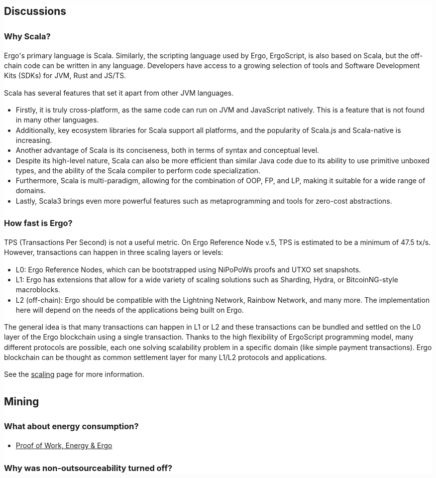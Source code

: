 ## Discussions

### Why Scala? 

Ergo's primary language is Scala. Similarly, the scripting language used by Ergo, ErgoScript, is also based on Scala, but the off-chain code can be written in any language. Developers have access to a growing selection of tools and Software Development Kits (SDKs) for JVM, Rust and JS/TS.


Scala has several features that set it apart from other JVM languages. 

- Firstly, it is truly cross-platform, as the same code can run on JVM and JavaScript natively. This is a feature that is not found in many other languages. 
- Additionally, key ecosystem libraries for Scala support all platforms, and the popularity of Scala.js and Scala-native is increasing. 
- Another advantage of Scala is its conciseness, both in terms of syntax and conceptual level. 
- Despite its high-level nature, Scala can also be more efficient than similar Java code due to its ability to use primitive unboxed types, and the ability of the Scala compiler to perform code specialization. 
- Furthermore, Scala is multi-paradigm, allowing for the combination of OOP, FP, and LP, making it suitable for a wide range of domains. 
- Lastly, Scala3 brings even more powerful features such as metaprogramming and tools for zero-cost abstractions.

### How fast is Ergo?

TPS (Transactions Per Second) is not a useful metric. On Ergo Reference Node v.5, TPS is estimated to be a minimum of 47.5 tx/s. However, transactions can happen in three scaling layers or levels:

- L0: Ergo Reference Nodes, which can be bootstrapped using NiPoPoWs proofs and UTXO set snapshots.
- L1: Ergo has extensions that allow for a wide variety of scaling solutions such as Sharding, Hydra, or BitcoinNG-style macroblocks.
- L2 (off-chain): Ergo should be compatible with the Lightning Network, Rainbow Network, and many more. The implementation here will depend on the needs of the applications being built on Ergo.

The general idea is that many transactions can happen in L1 or L2 and these transactions can be bundled and settled on the L0 layer of the Ergo blockchain using a single transaction. Thanks to the high flexibility of ErgoScript programming model, many different protocols are possible, each one solving scalability problem in a specific domain (like simple payment transactions).
Ergo blockchain can be thought as common settlement layer for many L1/L2 protocols and applications.

See the [scaling](scaling.md) page for more information.

## Mining

### What about energy consumption? 

- [Proof of Work, Energy & Ergo](https://ergoplatform.org/en/blog/2022-03-29-proof-of-work-energy-and-ergo/)

### Why was non-outsourceability turned off?
